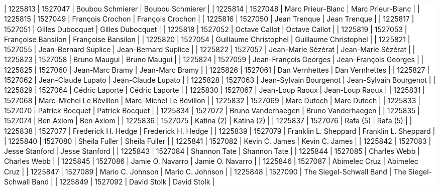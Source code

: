 | 1225813 | 1527047 | Boubou Schmierer | Boubou Schmierer |
| 1225814 | 1527048 | Marc Prieur-Blanc | Marc Prieur-Blanc |
| 1225815 | 1527049 | François Crochon | François Crochon |
| 1225816 | 1527050 | Jean Trenque | Jean Trenque |
| 1225817 | 1527051 | Gilles Dubocquet | Gilles Dubocquet |
| 1225818 | 1527052 | Octave Callot | Octave Callot |
| 1225819 | 1527053 | Françoise Bansilon | Françoise Bansilon |
| 1225820 | 1527054 | Guillaume Christophel | Guillaume Christophel |
| 1225821 | 1527055 | Jean-Bernard Suplice | Jean-Bernard Suplice |
| 1225822 | 1527057 | Jean-Marie Sèzérat | Jean-Marie Sèzérat |
| 1225823 | 1527058 | Bruno Maugui | Bruno Maugui |
| 1225824 | 1527059 | Jean-François Georges | Jean-François Georges |
| 1225825 | 1527060 | Jean-Marc Bramy | Jean-Marc Bramy |
| 1225826 | 1527061 | Dan Vernhettes | Dan Vernhettes |
| 1225827 | 1527062 | Jean-Claude Lupato | Jean-Claude Lupato |
| 1225828 | 1527063 | Jean-Sylvain Bourgenot | Jean-Sylvain Bourgenot |
| 1225829 | 1527064 | Cédric Laporte | Cédric Laporte |
| 1225830 | 1527067 | Jean-Loup Raoux | Jean-Loup Raoux |
| 1225831 | 1527068 | Marc-Michel Le Bévillon | Marc-Michel Le Bévillon |
| 1225832 | 1527069 | Marc Dutech | Marc Dutech |
| 1225833 | 1527070 | Patrick Bocquet | Patrick Bocquet |
| 1225834 | 1527072 | Bruno Vanderhaegen | Bruno Vanderhaegen |
| 1225835 | 1527074 | Ben Axiom | Ben Axiom |
| 1225836 | 1527075 | Katina (2) | Katina (2) |
| 1225837 | 1527076 | Rafa (5) | Rafa (5) |
| 1225838 | 1527077 | Frederick H. Hedge | Frederick H. Hedge |
| 1225839 | 1527079 | Franklin L. Sheppard | Franklin L. Sheppard |
| 1225840 | 1527080 | Sheila Fuller | Sheila Fuller |
| 1225841 | 1527082 | Kevin C. James | Kevin C. James |
| 1225842 | 1527083 | Jesse Stanford | Jesse Stanford |
| 1225843 | 1527084 | Shannon Tate | Shannon Tate |
| 1225844 | 1527085 | Charles Webb | Charles Webb |
| 1225845 | 1527086 | Jamie O. Navarro | Jamie O. Navarro |
| 1225846 | 1527087 | Abimelec Cruz | Abimelec Cruz |
| 1225847 | 1527089 | Mario C. Johnson | Mario C. Johnson |
| 1225848 | 1527090 | The Siegel-Schwall Band | The Siegel-Schwall Band |
| 1225849 | 1527092 | David Stolk | David Stolk |